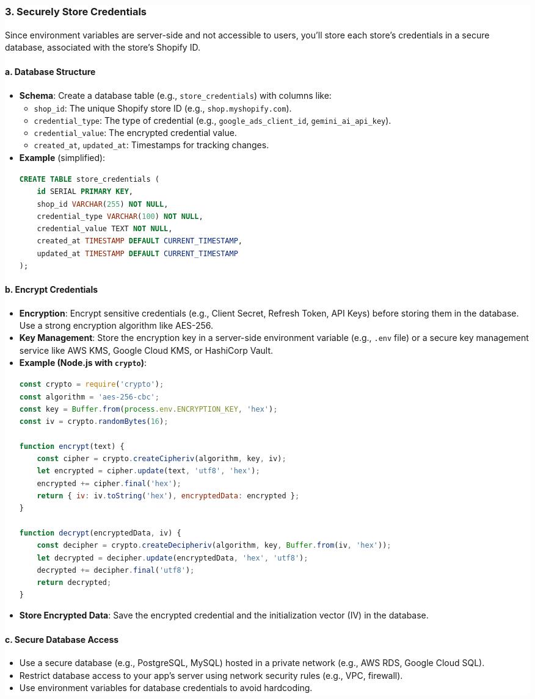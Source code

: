 ### 3. **Securely Store Credentials**
Since environment variables are server-side and not accessible to users, you’ll store each store’s credentials in a secure database, associated with the store’s Shopify ID.

#### a. **Database Structure**
- **Schema**: Create a database table (e.g., `store_credentials`) with columns like:
  - `shop_id`: The unique Shopify store ID (e.g., `shop.myshopify.com`).
  - `credential_type`: The type of credential (e.g., `google_ads_client_id`, `gemini_ai_api_key`).
  - `credential_value`: The encrypted credential value.
  - `created_at`, `updated_at`: Timestamps for tracking changes.
- **Example** (simplified):
  ```sql
  CREATE TABLE store_credentials (
      id SERIAL PRIMARY KEY,
      shop_id VARCHAR(255) NOT NULL,
      credential_type VARCHAR(100) NOT NULL,
      credential_value TEXT NOT NULL,
      created_at TIMESTAMP DEFAULT CURRENT_TIMESTAMP,
      updated_at TIMESTAMP DEFAULT CURRENT_TIMESTAMP
  );
  ```

#### b. **Encrypt Credentials**
- **Encryption**: Encrypt sensitive credentials (e.g., Client Secret, Refresh Token, API Keys) before storing them in the database. Use a strong encryption algorithm like AES-256.
- **Key Management**: Store the encryption key in a server-side environment variable (e.g., `.env` file) or a secure key management service like AWS KMS, Google Cloud KMS, or HashiCorp Vault.
- **Example (Node.js with `crypto`)**:
  ```javascript
  const crypto = require('crypto');
  const algorithm = 'aes-256-cbc';
  const key = Buffer.from(process.env.ENCRYPTION_KEY, 'hex');
  const iv = crypto.randomBytes(16);

  function encrypt(text) {
      const cipher = crypto.createCipheriv(algorithm, key, iv);
      let encrypted = cipher.update(text, 'utf8', 'hex');
      encrypted += cipher.final('hex');
      return { iv: iv.toString('hex'), encryptedData: encrypted };
  }

  function decrypt(encryptedData, iv) {
      const decipher = crypto.createDecipheriv(algorithm, key, Buffer.from(iv, 'hex'));
      let decrypted = decipher.update(encryptedData, 'hex', 'utf8');
      decrypted += decipher.final('utf8');
      return decrypted;
  }
  ```
- **Store Encrypted Data**: Save the encrypted credential and the initialization vector (IV) in the database.

#### c. **Secure Database Access**
- Use a secure database (e.g., PostgreSQL, MySQL) hosted in a private network (e.g., AWS RDS, Google Cloud SQL).
- Restrict database access to your app’s server using network security rules (e.g., VPC, firewall).
- Use environment variables for database credentials to avoid hardcoding.
